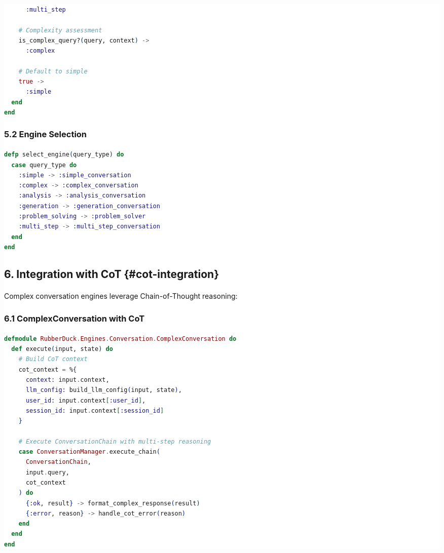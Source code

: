 ```elixir
      :multi_step
      
    # Complexity assessment
    is_complex_query?(query, context) ->
      :complex
      
    # Default to simple
    true ->
      :simple
  end
end
```

### 5.2 Engine Selection

```elixir
defp select_engine(query_type) do
  case query_type do
    :simple -> :simple_conversation
    :complex -> :complex_conversation
    :analysis -> :analysis_conversation
    :generation -> :generation_conversation
    :problem_solving -> :problem_solver
    :multi_step -> :multi_step_conversation
  end
end
```

## 6. Integration with CoT {#cot-integration}

Complex conversation engines leverage Chain-of-Thought reasoning:

### 6.1 ComplexConversation with CoT

```elixir
defmodule RubberDuck.Engines.Conversation.ComplexConversation do
  def execute(input, state) do
    # Build CoT context
    cot_context = %{
      context: input.context,
      llm_config: build_llm_config(input, state),
      user_id: input.context[:user_id],
      session_id: input.context[:session_id]
    }
    
    # Execute ConversationChain with multi-step reasoning
    case ConversationManager.execute_chain(
      ConversationChain, 
      input.query, 
      cot_context
    ) do
      {:ok, result} -> format_complex_response(result)
      {:error, reason} -> handle_cot_error(reason)
    end
  end
end
```
